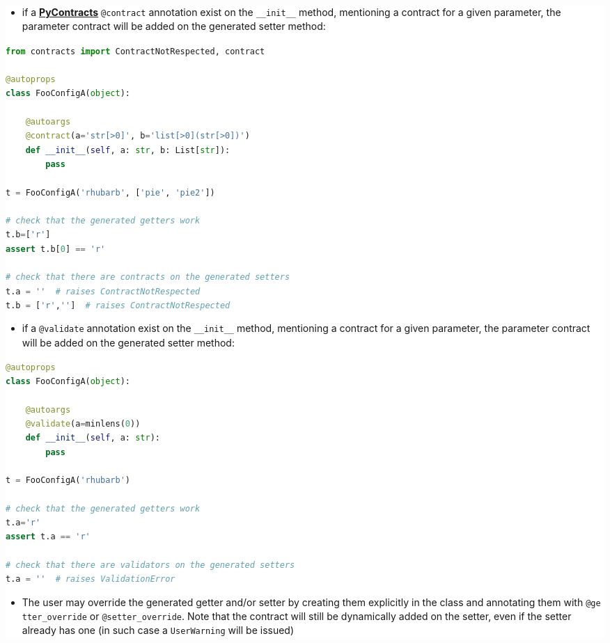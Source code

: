 * if a **[PyContracts](https://andreacensi.github.io/contracts/index.html)** `@contract` annotation exist on the `__init__` method, mentioning a contract for a given parameter, the
parameter contract will be added on the generated setter method:

```python
from contracts import ContractNotRespected, contract

@autoprops
class FooConfigA(object):

    @autoargs
    @contract(a='str[>0]', b='list[>0](str[>0])')
    def __init__(self, a: str, b: List[str]):
        pass

t = FooConfigA('rhubarb', ['pie', 'pie2'])

# check that the generated getters work
t.b=['r']
assert t.b[0] == 'r'

# check that there are contracts on the generated setters
t.a = ''  # raises ContractNotRespected
t.b = ['r','']  # raises ContractNotRespected
```

* if a `@validate` annotation exist on the `__init__` method, mentioning a contract for a given parameter, the parameter contract will be added on the generated setter method:

```python
@autoprops
class FooConfigA(object):

    @autoargs
    @validate(a=minlens(0))
    def __init__(self, a: str):
        pass

t = FooConfigA('rhubarb')

# check that the generated getters work
t.a='r'
assert t.a == 'r'

# check that there are validators on the generated setters
t.a = ''  # raises ValidationError
```

* The user may override the generated getter and/or setter by creating them explicitly in the class and annotating
them with `@getter_override` or `@setter_override`. Note that the contract will still be dynamically added on the setter, even if the setter already has one (in such case a `UserWarning` will be issued)
